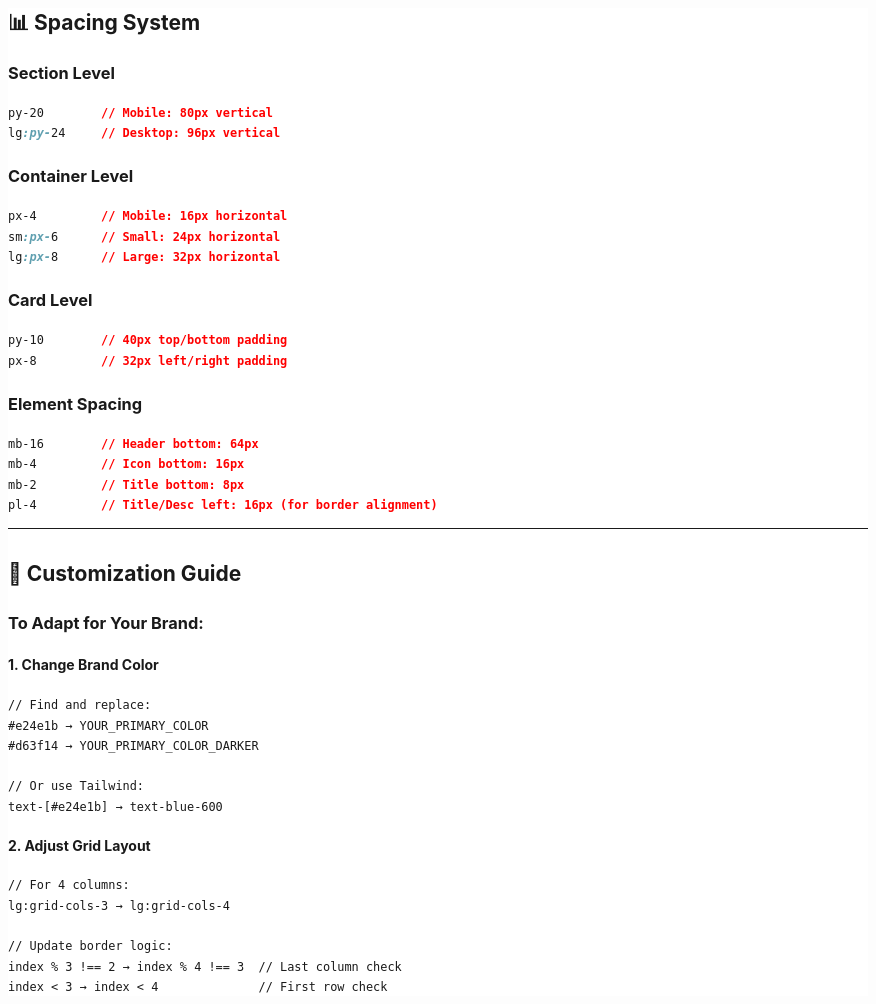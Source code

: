 
## 📊 Spacing System

### Section Level
```css
py-20        // Mobile: 80px vertical
lg:py-24     // Desktop: 96px vertical
```

### Container Level
```css
px-4         // Mobile: 16px horizontal
sm:px-6      // Small: 24px horizontal
lg:px-8      // Large: 32px horizontal
```

### Card Level
```css
py-10        // 40px top/bottom padding
px-8         // 32px left/right padding
```

### Element Spacing
```css
mb-16        // Header bottom: 64px
mb-4         // Icon bottom: 16px
mb-2         // Title bottom: 8px
pl-4         // Title/Desc left: 16px (for border alignment)
```

---

## 🔧 Customization Guide

### To Adapt for Your Brand:

#### 1. Change Brand Color
```tsx
// Find and replace:
#e24e1b → YOUR_PRIMARY_COLOR
#d63f14 → YOUR_PRIMARY_COLOR_DARKER

// Or use Tailwind:
text-[#e24e1b] → text-blue-600
```

#### 2. Adjust Grid Layout
```tsx
// For 4 columns:
lg:grid-cols-3 → lg:grid-cols-4

// Update border logic:
index % 3 !== 2 → index % 4 !== 3  // Last column check
index < 3 → index < 4              // First row check
```
